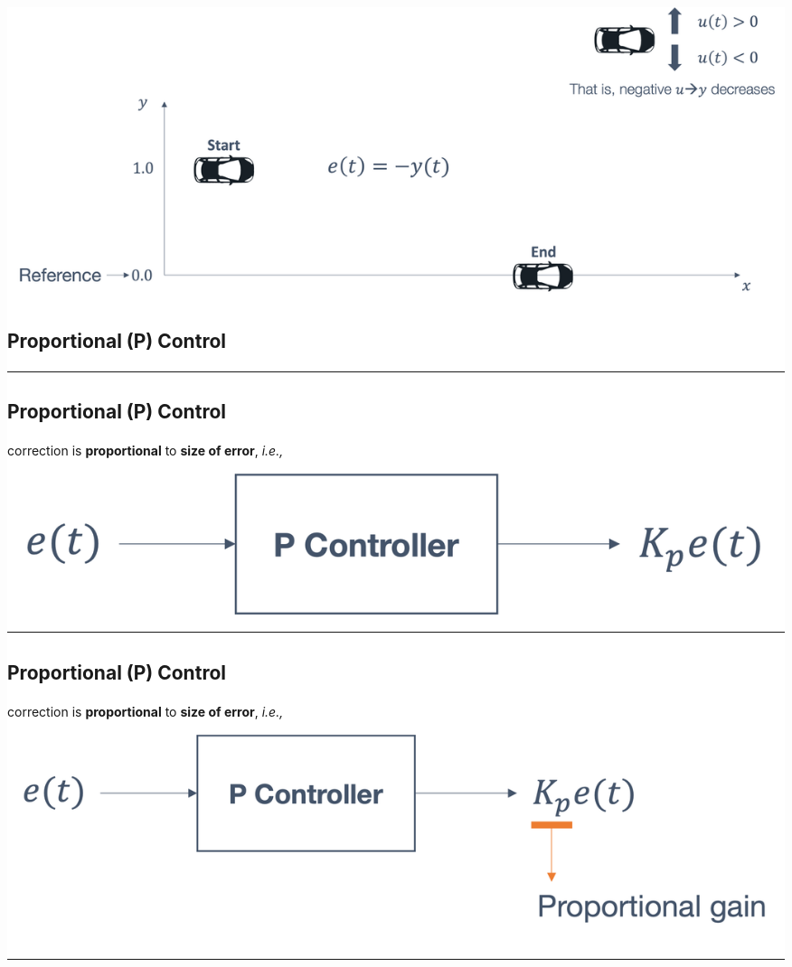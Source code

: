 
<img src="img/controls/feedback_lane/lateral_axis.4.png" width="1300">

## Proportional (P) Control

---

## Proportional (P) Control

correction is **proportional** to **size of error**, _i.e.,_

<img src="img/controls/feedback_lane/p_control.1.png" width="1300">

---

## Proportional (P) Control

correction is **proportional** to **size of error**, _i.e.,_

<img src="img/controls/feedback_lane/p_control.2.png" width="1300">

---